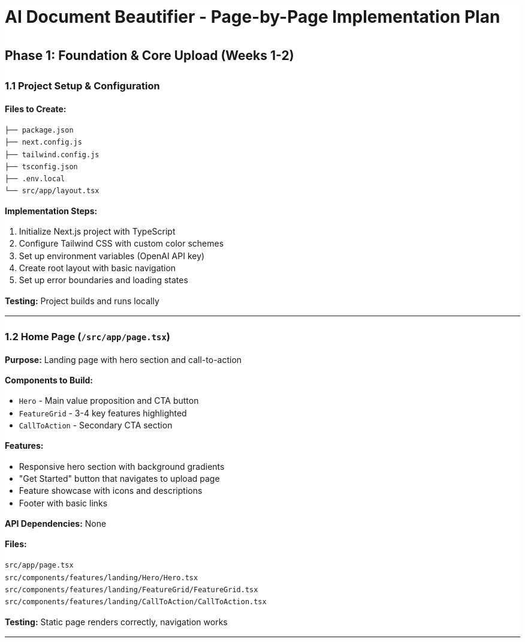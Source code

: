 # AI Document Beautifier - Page-by-Page Implementation Plan

## Phase 1: Foundation & Core Upload (Weeks 1-2)

### 1.1 Project Setup & Configuration
**Files to Create:**
```
├── package.json
├── next.config.js
├── tailwind.config.js
├── tsconfig.json
├── .env.local
└── src/app/layout.tsx
```

**Implementation Steps:**
1. Initialize Next.js project with TypeScript
2. Configure Tailwind CSS with custom color schemes
3. Set up environment variables (OpenAI API key)
4. Create root layout with basic navigation
5. Set up error boundaries and loading states

**Testing:** Project builds and runs locally

---

### 1.2 Home Page (`/src/app/page.tsx`)
**Purpose:** Landing page with hero section and call-to-action

**Components to Build:**
- `Hero` - Main value proposition and CTA button
- `FeatureGrid` - 3-4 key features highlighted
- `CallToAction` - Secondary CTA section

**Features:**
- Responsive hero section with background gradients
- "Get Started" button that navigates to upload page
- Feature showcase with icons and descriptions
- Footer with basic links

**API Dependencies:** None

**Files:**
```
src/app/page.tsx
src/components/features/landing/Hero/Hero.tsx
src/components/features/landing/FeatureGrid/FeatureGrid.tsx
src/components/features/landing/CallToAction/CallToAction.tsx
```

**Testing:** Static page renders correctly, navigation works

---
